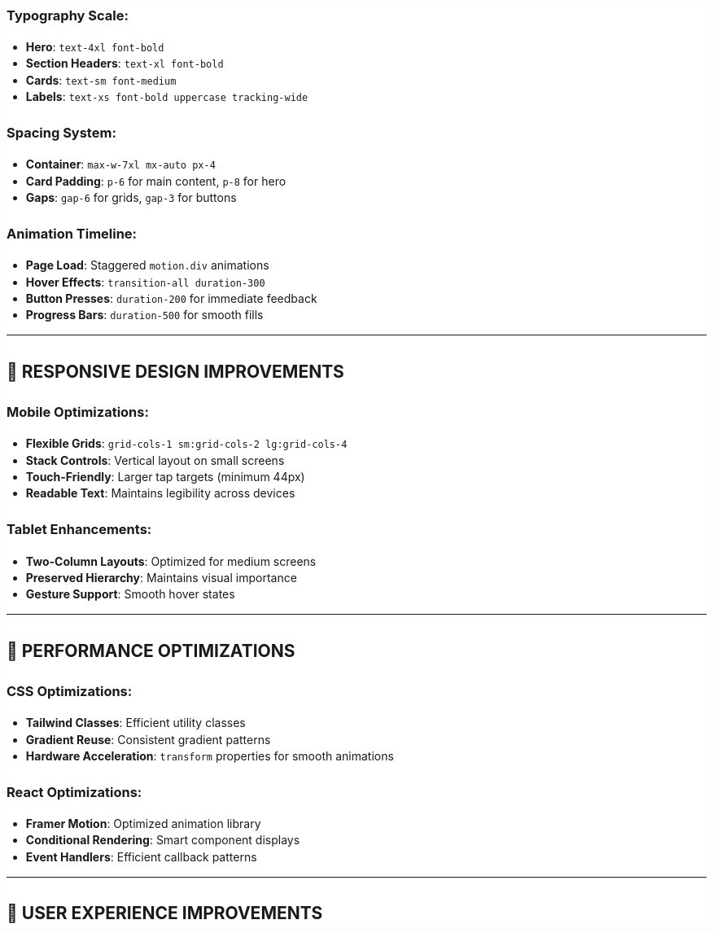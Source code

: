 ### **Typography Scale**:
- **Hero**: `text-4xl font-bold`
- **Section Headers**: `text-xl font-bold`
- **Cards**: `text-sm font-medium`
- **Labels**: `text-xs font-bold uppercase tracking-wide`

### **Spacing System**:
- **Container**: `max-w-7xl mx-auto px-4`
- **Card Padding**: `p-6` for main content, `p-8` for hero
- **Gaps**: `gap-6` for grids, `gap-3` for buttons

### **Animation Timeline**:
- **Page Load**: Staggered `motion.div` animations
- **Hover Effects**: `transition-all duration-300`
- **Button Presses**: `duration-200` for immediate feedback
- **Progress Bars**: `duration-500` for smooth fills

---

## 📱 **RESPONSIVE DESIGN IMPROVEMENTS**

### **Mobile Optimizations**:
- **Flexible Grids**: `grid-cols-1 sm:grid-cols-2 lg:grid-cols-4`
- **Stack Controls**: Vertical layout on small screens
- **Touch-Friendly**: Larger tap targets (minimum 44px)
- **Readable Text**: Maintains legibility across devices

### **Tablet Enhancements**:
- **Two-Column Layouts**: Optimized for medium screens
- **Preserved Hierarchy**: Maintains visual importance
- **Gesture Support**: Smooth hover states

---

## 🚀 **PERFORMANCE OPTIMIZATIONS**

### **CSS Optimizations**:
- **Tailwind Classes**: Efficient utility classes
- **Gradient Reuse**: Consistent gradient patterns
- **Hardware Acceleration**: `transform` properties for smooth animations

### **React Optimizations**:
- **Framer Motion**: Optimized animation library
- **Conditional Rendering**: Smart component displays
- **Event Handlers**: Efficient callback patterns

---

## 🎯 **USER EXPERIENCE IMPROVEMENTS**
